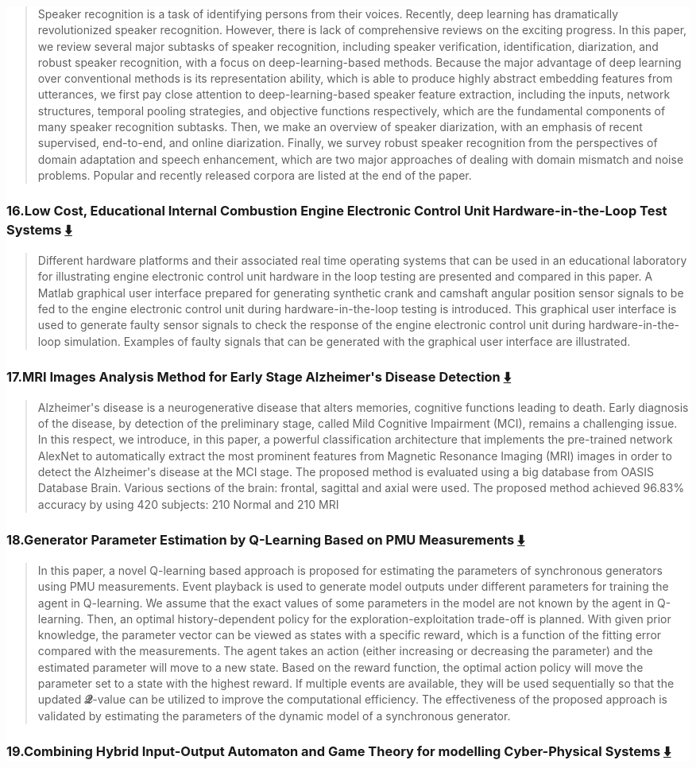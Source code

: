 >  Speaker recognition is a task of identifying persons from their voices. Recently, deep learning has dramatically revolutionized speaker recognition. However, there is lack of comprehensive reviews on the exciting progress. In this paper, we review several major subtasks of speaker recognition, including speaker verification, identification, diarization, and robust speaker recognition, with a focus on deep-learning-based methods. Because the major advantage of deep learning over conventional methods is its representation ability, which is able to produce highly abstract embedding features from utterances, we first pay close attention to deep-learning-based speaker feature extraction, including the inputs, network structures, temporal pooling strategies, and objective functions respectively, which are the fundamental components of many speaker recognition subtasks. Then, we make an overview of speaker diarization, with an emphasis of recent supervised, end-to-end, and online diarization. Finally, we survey robust speaker recognition from the perspectives of domain adaptation and speech enhancement, which are two major approaches of dealing with domain mismatch and noise problems. Popular and recently released corpora are listed at the end of the paper.      
### 16.Low Cost, Educational Internal Combustion Engine Electronic Control Unit Hardware-in-the-Loop Test Systems  [ :arrow_down: ](https://arxiv.org/pdf/2012.00928.pdf)
>  Different hardware platforms and their associated real time operating systems that can be used in an educational laboratory for illustrating engine electronic control unit hardware in the loop testing are presented and compared in this paper. A Matlab graphical user interface prepared for generating synthetic crank and camshaft angular position sensor signals to be fed to the engine electronic control unit during hardware-in-the-loop testing is introduced. This graphical user interface is used to generate faulty sensor signals to check the response of the engine electronic control unit during hardware-in-the-loop simulation. Examples of faulty signals that can be generated with the graphical user interface are illustrated.      
### 17.MRI Images Analysis Method for Early Stage Alzheimer's Disease Detection  [ :arrow_down: ](https://arxiv.org/pdf/2012.00830.pdf)
>  Alzheimer's disease is a neurogenerative disease that alters memories, cognitive functions leading to death. Early diagnosis of the disease, by detection of the preliminary stage, called Mild Cognitive Impairment (MCI), remains a challenging issue. In this respect, we introduce, in this paper, a powerful classification architecture that implements the pre-trained network AlexNet to automatically extract the most prominent features from Magnetic Resonance Imaging (MRI) images in order to detect the Alzheimer's disease at the MCI stage. The proposed method is evaluated using a big database from OASIS Database Brain. Various sections of the brain: frontal, sagittal and axial were used. The proposed method achieved 96.83% accuracy by using 420 subjects: 210 Normal and 210 MRI      
### 18.Generator Parameter Estimation by Q-Learning Based on PMU Measurements  [ :arrow_down: ](https://arxiv.org/pdf/2012.00803.pdf)
>  In this paper, a novel Q-learning based approach is proposed for estimating the parameters of synchronous generators using PMU measurements. Event playback is used to generate model outputs under different parameters for training the agent in Q-learning. We assume that the exact values of some parameters in the model are not known by the agent in Q-learning. Then, an optimal history-dependent policy for the exploration-exploitation trade-off is planned. With given prior knowledge, the parameter vector can be viewed as states with a specific reward, which is a function of the fitting error compared with the measurements. The agent takes an action (either increasing or decreasing the parameter) and the estimated parameter will move to a new state. Based on the reward function, the optimal action policy will move the parameter set to a state with the highest reward. If multiple events are available, they will be used sequentially so that the updated $\mathbfcal{Q}$-value can be utilized to improve the computational efficiency. The effectiveness of the proposed approach is validated by estimating the parameters of the dynamic model of a synchronous generator.      
### 19.Combining Hybrid Input-Output Automaton and Game Theory for modelling Cyber-Physical Systems  [ :arrow_down: ](https://arxiv.org/pdf/2012.00788.pdf)